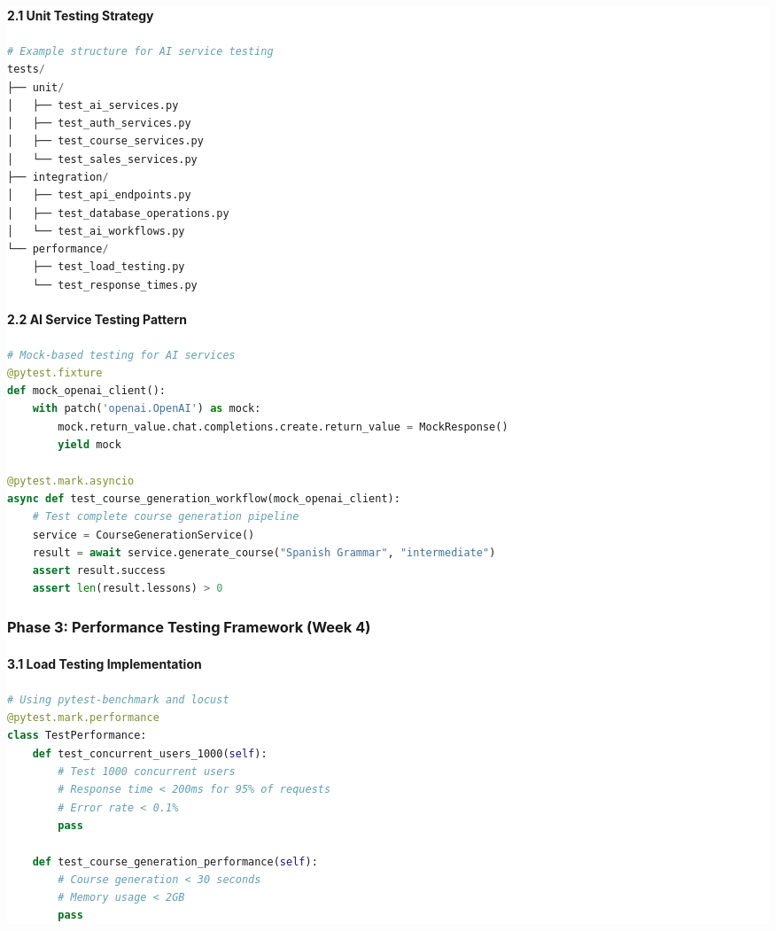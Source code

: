 #### 2.1 Unit Testing Strategy
```python
# Example structure for AI service testing
tests/
├── unit/
│   ├── test_ai_services.py
│   ├── test_auth_services.py
│   ├── test_course_services.py
│   └── test_sales_services.py
├── integration/
│   ├── test_api_endpoints.py
│   ├── test_database_operations.py
│   └── test_ai_workflows.py
└── performance/
    ├── test_load_testing.py
    └── test_response_times.py
```

#### 2.2 AI Service Testing Pattern
```python
# Mock-based testing for AI services
@pytest.fixture
def mock_openai_client():
    with patch('openai.OpenAI') as mock:
        mock.return_value.chat.completions.create.return_value = MockResponse()
        yield mock

@pytest.mark.asyncio
async def test_course_generation_workflow(mock_openai_client):
    # Test complete course generation pipeline
    service = CourseGenerationService()
    result = await service.generate_course("Spanish Grammar", "intermediate")
    assert result.success
    assert len(result.lessons) > 0
```

### Phase 3: Performance Testing Framework (Week 4)

#### 3.1 Load Testing Implementation
```python
# Using pytest-benchmark and locust
@pytest.mark.performance
class TestPerformance:
    def test_concurrent_users_1000(self):
        # Test 1000 concurrent users
        # Response time < 200ms for 95% of requests
        # Error rate < 0.1%
        pass
    
    def test_course_generation_performance(self):
        # Course generation < 30 seconds
        # Memory usage < 2GB
        pass
```
